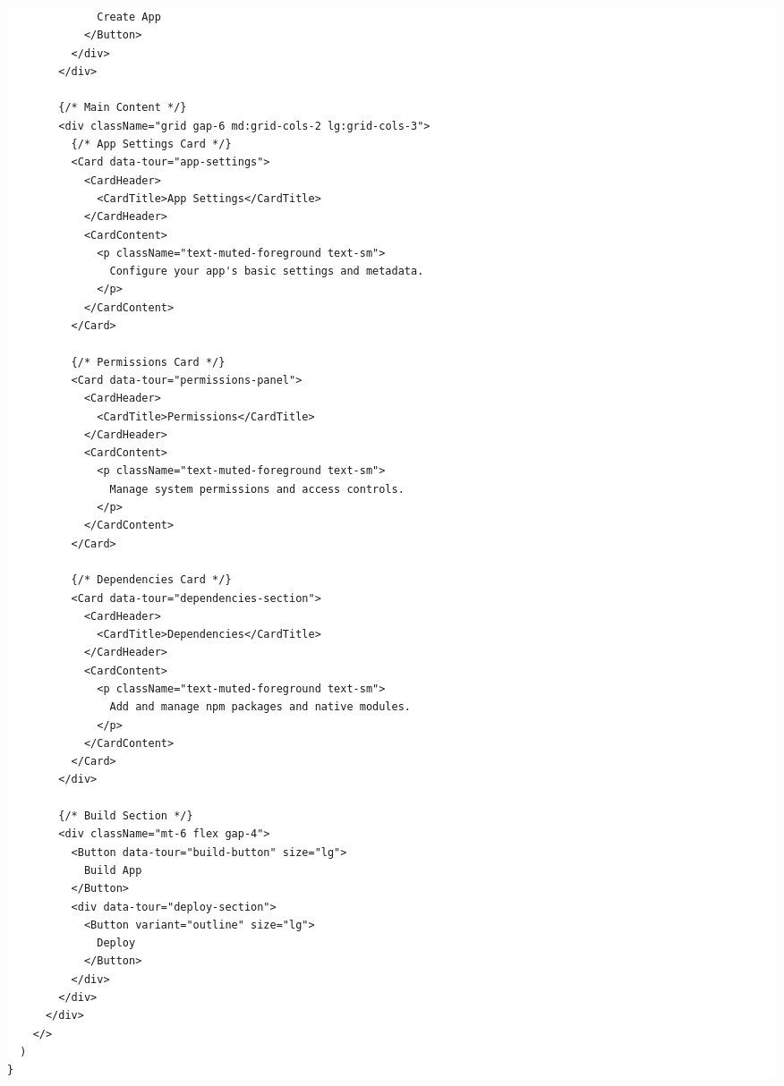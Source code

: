```tsx
              Create App
            </Button>
          </div>
        </div>

        {/* Main Content */}
        <div className="grid gap-6 md:grid-cols-2 lg:grid-cols-3">
          {/* App Settings Card */}
          <Card data-tour="app-settings">
            <CardHeader>
              <CardTitle>App Settings</CardTitle>
            </CardHeader>
            <CardContent>
              <p className="text-muted-foreground text-sm">
                Configure your app's basic settings and metadata.
              </p>
            </CardContent>
          </Card>

          {/* Permissions Card */}
          <Card data-tour="permissions-panel">
            <CardHeader>
              <CardTitle>Permissions</CardTitle>
            </CardHeader>
            <CardContent>
              <p className="text-muted-foreground text-sm">
                Manage system permissions and access controls.
              </p>
            </CardContent>
          </Card>

          {/* Dependencies Card */}
          <Card data-tour="dependencies-section">
            <CardHeader>
              <CardTitle>Dependencies</CardTitle>
            </CardHeader>
            <CardContent>
              <p className="text-muted-foreground text-sm">
                Add and manage npm packages and native modules.
              </p>
            </CardContent>
          </Card>
        </div>

        {/* Build Section */}
        <div className="mt-6 flex gap-4">
          <Button data-tour="build-button" size="lg">
            Build App
          </Button>
          <div data-tour="deploy-section">
            <Button variant="outline" size="lg">
              Deploy
            </Button>
          </div>
        </div>
      </div>
    </>
  )
}
```
